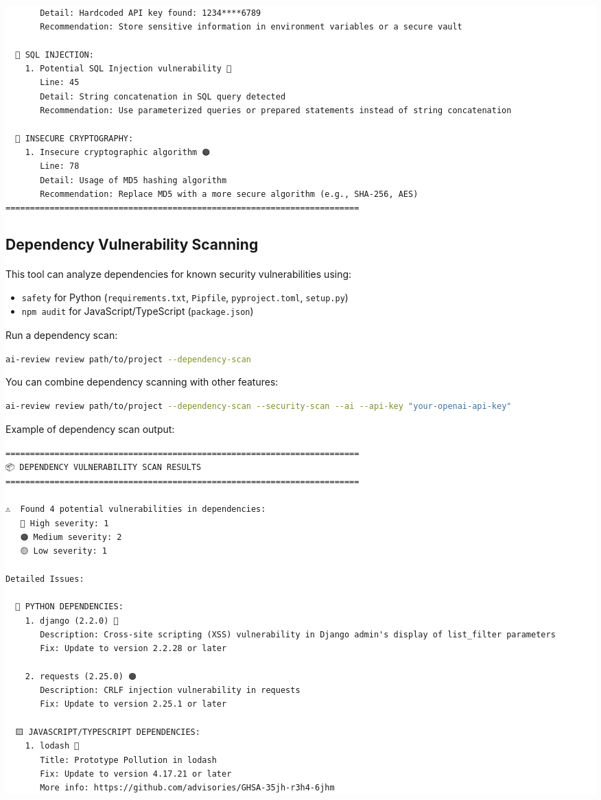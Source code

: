 ```
       Detail: Hardcoded API key found: 1234****6789
       Recommendation: Store sensitive information in environment variables or a secure vault

  💉 SQL INJECTION:
    1. Potential SQL Injection vulnerability 🔴
       Line: 45
       Detail: String concatenation in SQL query detected
       Recommendation: Use parameterized queries or prepared statements instead of string concatenation

  🔐 INSECURE CRYPTOGRAPHY:
    1. Insecure cryptographic algorithm 🟠
       Line: 78
       Detail: Usage of MD5 hashing algorithm
       Recommendation: Replace MD5 with a more secure algorithm (e.g., SHA-256, AES)
========================================================================
```

## Dependency Vulnerability Scanning

This tool can analyze dependencies for known security vulnerabilities using:
- `safety` for Python (`requirements.txt`, `Pipfile`, `pyproject.toml`, `setup.py`)
- `npm audit` for JavaScript/TypeScript (`package.json`)

Run a dependency scan:

```bash
ai-review review path/to/project --dependency-scan
```

You can combine dependency scanning with other features:

```bash
ai-review review path/to/project --dependency-scan --security-scan --ai --api-key "your-openai-api-key"
```

Example of dependency scan output:

```
========================================================================
📦 DEPENDENCY VULNERABILITY SCAN RESULTS
========================================================================

⚠️  Found 4 potential vulnerabilities in dependencies:
   🔴 High severity: 1
   🟠 Medium severity: 2
   🟡 Low severity: 1

Detailed Issues:

  🐍 PYTHON DEPENDENCIES:
    1. django (2.2.0) 🔴
       Description: Cross-site scripting (XSS) vulnerability in Django admin's display of list_filter parameters
       Fix: Update to version 2.2.28 or later

    2. requests (2.25.0) 🟠
       Description: CRLF injection vulnerability in requests
       Fix: Update to version 2.25.1 or later

  🟨 JAVASCRIPT/TYPESCRIPT DEPENDENCIES:
    1. lodash 🔴
       Title: Prototype Pollution in lodash
       Fix: Update to version 4.17.21 or later
       More info: https://github.com/advisories/GHSA-35jh-r3h4-6jhm
```